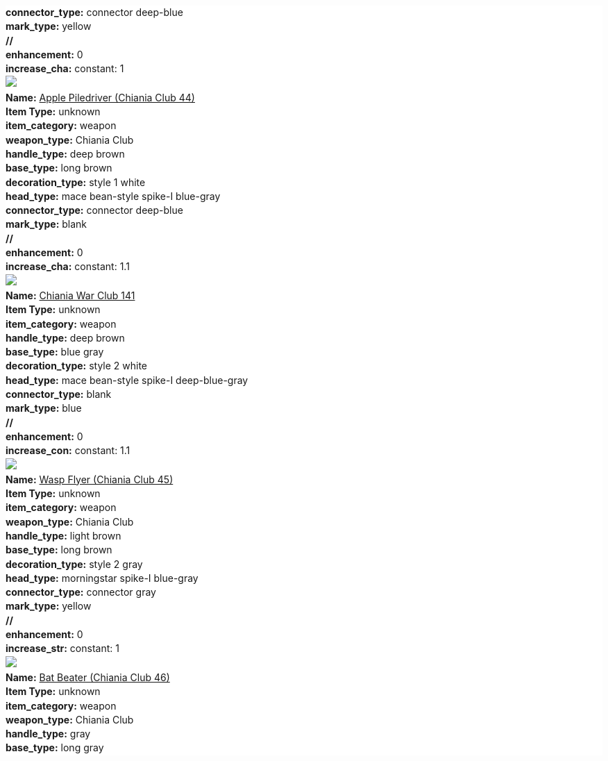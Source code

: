 <div><strong>connector_type:</strong> connector deep-blue</div>
<div><strong>mark_type:</strong> yellow</div>
<div><strong>//</strong></div><div><strong>enhancement:</strong> 0</div>
<div><strong>increase_cha:</strong> constant: 1</div>
</div>
<div class="item_thumbnail">
<a href="https://mintgarden.io/nfts/nft1wgc3w5s9mlphj76geheh4nvxnscv5fgk8u0sw473frn4tlpn2n2q9ylll0"><img loading="lazy" src="https://assets.mainnet.mintgarden.io/thumbnails/c3a1c33facc87209c6013e3b82c8eee5f1389a7e423b68892e028fc73587c992.webp"></a>
<div><strong>Name:</strong> <a href="https://mintgarden.io/nfts/nft1wgc3w5s9mlphj76geheh4nvxnscv5fgk8u0sw473frn4tlpn2n2q9ylll0">Apple Piledriver (Chiania Club 44)</a></div>
<div><strong>Item Type:</strong> unknown</div>
<div><strong>item_category:</strong> weapon</div>
<div><strong>weapon_type:</strong> Chiania Club</div>
<div><strong>handle_type:</strong> deep brown</div>
<div><strong>base_type:</strong> long brown</div>
<div><strong>decoration_type:</strong> style 1 white</div>
<div><strong>head_type:</strong> mace bean-style spike-I blue-gray</div>
<div><strong>connector_type:</strong> connector deep-blue</div>
<div><strong>mark_type:</strong> blank</div>
<div><strong>//</strong></div><div><strong>enhancement:</strong> 0</div>
<div><strong>increase_cha:</strong> constant: 1.1</div>
</div>
<div class="item_thumbnail">
<a href="https://mintgarden.io/nfts/nft1zxd8lf2d8qjyw4rt6azew8n763c6gqrh4e4hzkdpr55v279wpmhqcft675"><img loading="lazy" src="https://assets.mainnet.mintgarden.io/thumbnails/f1ecdd8ff74df63c7d955cb2ff333af7723100c574eca5988afe000cc4a0892f.webp"></a>
<div><strong>Name:</strong> <a href="https://mintgarden.io/nfts/nft1zxd8lf2d8qjyw4rt6azew8n763c6gqrh4e4hzkdpr55v279wpmhqcft675">Chiania War Club 141</a></div>
<div><strong>Item Type:</strong> unknown</div>
<div><strong>item_category:</strong> weapon</div>
<div><strong>handle_type:</strong> deep brown</div>
<div><strong>base_type:</strong> blue gray</div>
<div><strong>decoration_type:</strong> style 2 white</div>
<div><strong>head_type:</strong> mace bean-style spike-I deep-blue-gray</div>
<div><strong>connector_type:</strong> blank</div>
<div><strong>mark_type:</strong> blue</div>
<div><strong>//</strong></div><div><strong>enhancement:</strong> 0</div>
<div><strong>increase_con:</strong> constant: 1.1</div>
</div>
<div class="item_thumbnail">
<a href="https://mintgarden.io/nfts/nft126s0szhu5m0krf4twa43xrqthnha7fljfa4gfe47evr74av0w5zqtnw44p"><img loading="lazy" src="https://assets.mainnet.mintgarden.io/thumbnails/a50230afa9019f2bdff3c65079c77c215a740a644c0682200c2cca46b6d22d19.webp"></a>
<div><strong>Name:</strong> <a href="https://mintgarden.io/nfts/nft126s0szhu5m0krf4twa43xrqthnha7fljfa4gfe47evr74av0w5zqtnw44p">Wasp Flyer (Chiania Club 45)</a></div>
<div><strong>Item Type:</strong> unknown</div>
<div><strong>item_category:</strong> weapon</div>
<div><strong>weapon_type:</strong> Chiania Club</div>
<div><strong>handle_type:</strong> light brown</div>
<div><strong>base_type:</strong> long brown</div>
<div><strong>decoration_type:</strong> style 2 gray</div>
<div><strong>head_type:</strong> morningstar spike-I blue-gray</div>
<div><strong>connector_type:</strong> connector gray</div>
<div><strong>mark_type:</strong> yellow</div>
<div><strong>//</strong></div><div><strong>enhancement:</strong> 0</div>
<div><strong>increase_str:</strong> constant: 1</div>
</div>
<div class="item_thumbnail">
<a href="https://mintgarden.io/nfts/nft1ms50yn9de4cjfq3tx0848jys5f0z72s6v8av3qq69ehr6ny7gy9smy6ckd"><img loading="lazy" src="https://assets.mainnet.mintgarden.io/thumbnails/ba09cc0e40b798ddb5f1f451371afec51cdfd7433b555234b4636b3dcf3aa3ad.webp"></a>
<div><strong>Name:</strong> <a href="https://mintgarden.io/nfts/nft1ms50yn9de4cjfq3tx0848jys5f0z72s6v8av3qq69ehr6ny7gy9smy6ckd">Bat Beater (Chiania Club 46)</a></div>
<div><strong>Item Type:</strong> unknown</div>
<div><strong>item_category:</strong> weapon</div>
<div><strong>weapon_type:</strong> Chiania Club</div>
<div><strong>handle_type:</strong> gray</div>
<div><strong>base_type:</strong> long gray</div>